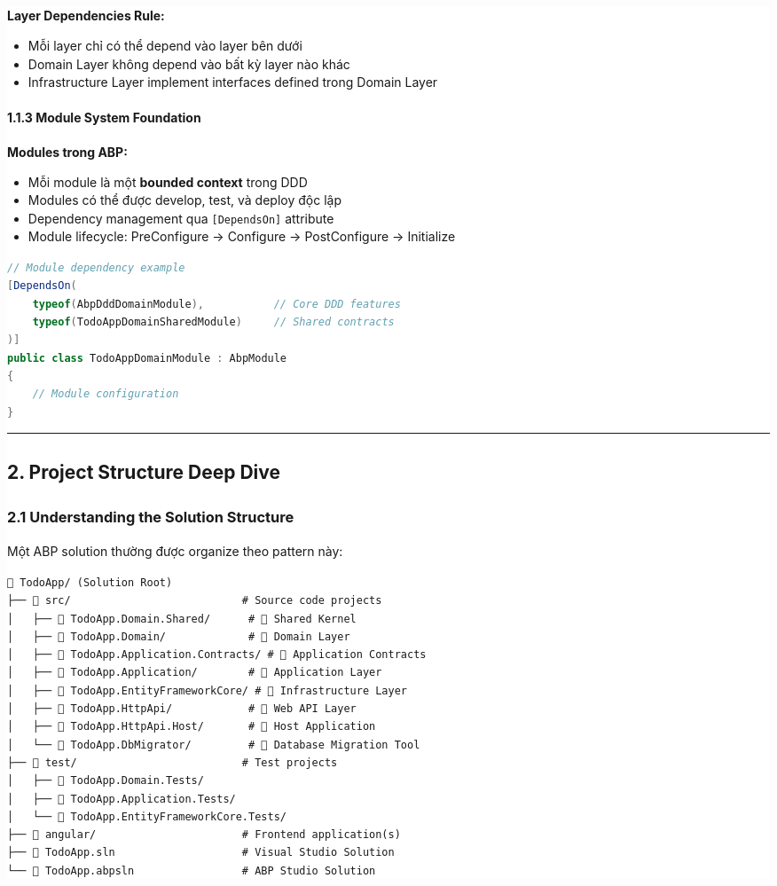 **Layer Dependencies Rule:**
- Mỗi layer chỉ có thể depend vào layer bên dưới
- Domain Layer không depend vào bất kỳ layer nào khác
- Infrastructure Layer implement interfaces defined trong Domain Layer

#### 1.1.3 Module System Foundation

**Modules trong ABP:**
- Mỗi module là một **bounded context** trong DDD
- Modules có thể được develop, test, và deploy độc lập
- Dependency management qua `[DependsOn]` attribute
- Module lifecycle: PreConfigure → Configure → PostConfigure → Initialize

```csharp
// Module dependency example
[DependsOn(
    typeof(AbpDddDomainModule),           // Core DDD features
    typeof(TodoAppDomainSharedModule)     // Shared contracts
)]
public class TodoAppDomainModule : AbpModule
{
    // Module configuration
}
```

---

## 2. Project Structure Deep Dive

### 2.1 Understanding the Solution Structure

Một ABP solution thường được organize theo pattern này:

```
📁 TodoApp/ (Solution Root)
├── 📁 src/                           # Source code projects
│   ├── 📁 TodoApp.Domain.Shared/      # 🔹 Shared Kernel
│   ├── 📁 TodoApp.Domain/             # 🔹 Domain Layer  
│   ├── 📁 TodoApp.Application.Contracts/ # 🔹 Application Contracts
│   ├── 📁 TodoApp.Application/        # 🔹 Application Layer
│   ├── 📁 TodoApp.EntityFrameworkCore/ # 🔹 Infrastructure Layer
│   ├── 📁 TodoApp.HttpApi/            # 🔹 Web API Layer
│   ├── 📁 TodoApp.HttpApi.Host/       # 🔹 Host Application
│   └── 📁 TodoApp.DbMigrator/         # 🔹 Database Migration Tool
├── 📁 test/                          # Test projects
│   ├── 📁 TodoApp.Domain.Tests/
│   ├── 📁 TodoApp.Application.Tests/
│   └── 📁 TodoApp.EntityFrameworkCore.Tests/
├── 📁 angular/                       # Frontend application(s)
├── 📄 TodoApp.sln                    # Visual Studio Solution
└── 📄 TodoApp.abpsln                 # ABP Studio Solution
```
